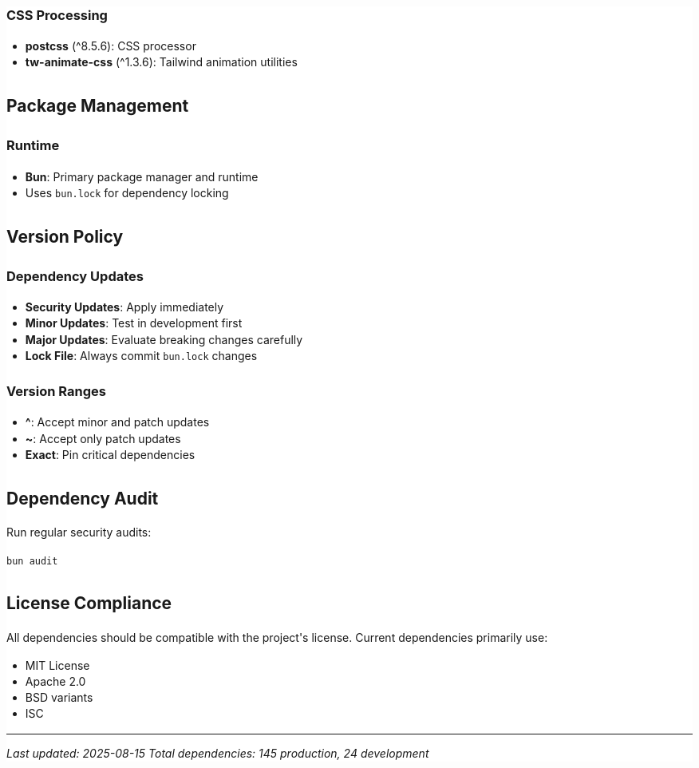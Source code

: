 ### CSS Processing
- **postcss** (^8.5.6): CSS processor
- **tw-animate-css** (^1.3.6): Tailwind animation utilities

## Package Management

### Runtime
- **Bun**: Primary package manager and runtime
- Uses `bun.lock` for dependency locking

## Version Policy

### Dependency Updates
- **Security Updates**: Apply immediately
- **Minor Updates**: Test in development first
- **Major Updates**: Evaluate breaking changes carefully
- **Lock File**: Always commit `bun.lock` changes

### Version Ranges
- **^**: Accept minor and patch updates
- **~**: Accept only patch updates
- **Exact**: Pin critical dependencies

## Dependency Audit

Run regular security audits:
```bash
bun audit
```

## License Compliance

All dependencies should be compatible with the project's license. Current dependencies primarily use:
- MIT License
- Apache 2.0
- BSD variants
- ISC

---

*Last updated: 2025-08-15*
*Total dependencies: 145 production, 24 development*